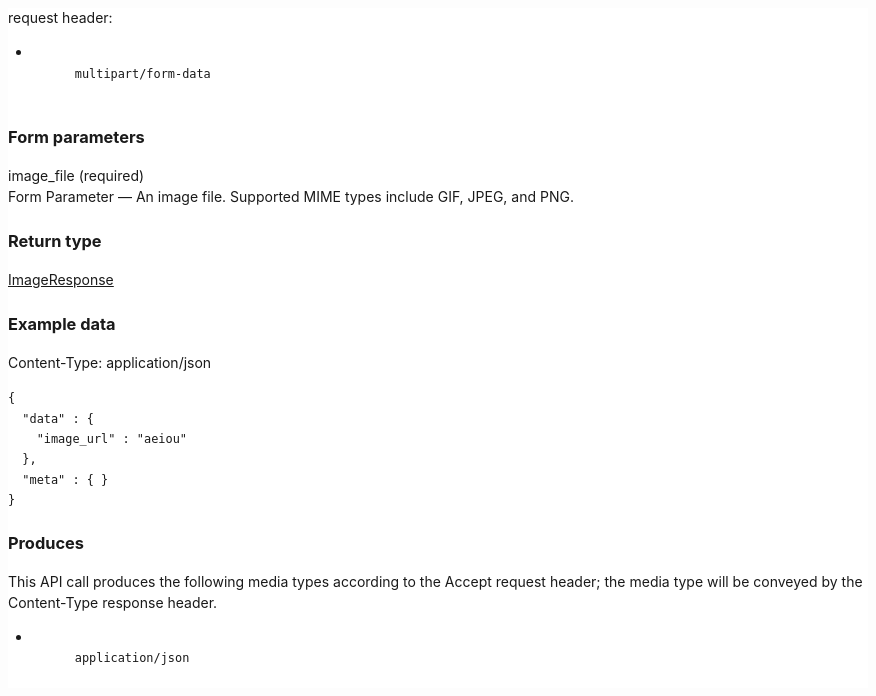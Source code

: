   </span>
   request header:
   <ul>
    <li>
     <code>
      multipart/form-data
     </code>
    </li>
   </ul>
   <h3 class="field-label">
    Form parameters
   </h3>
   <div class="field-items">
    <div class="param">
     image_file (required)
    </div>
    <div class="param-desc">
     <span class="param-type">
      Form Parameter
     </span>
     — An image file. Supported MIME types include GIF, JPEG, and PNG.
    </div>
   </div>
   <h3 class="field-label">
    Return type
   </h3>
   <div class="return-type">
    <a href="#ImageResponse">
     ImageResponse
    </a>
   </div>
   <h3 class="field-label">
    Example data
   </h3>
   <div class="example-data-content-type">
    Content-Type: application/json
   </div>
   <pre class="example"><code>{
  "data" : {
    "image_url" : "aeiou"
  },
  "meta" : { }
}</code></pre>
   <h3 class="field-label">
    Produces
   </h3>
   This API call produces the following media types according to the
   <span class="header">
    Accept
   </span>
   request header;
    the media type will be conveyed by the
   <span class="heaader">
    Content-Type
   </span>
   response header.
   <ul>
    <li>
     <code>
      application/json
     </code>
    </li>
   </ul>
   <h3 class="field-label">